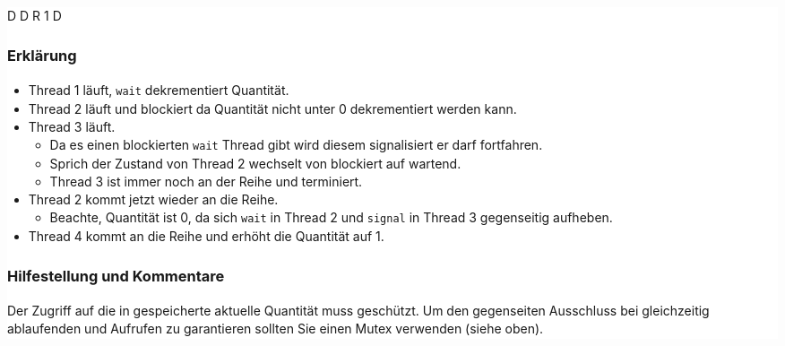 <td style="text-align: left;"></td>
<td style="text-align: left;"></td>
<td style="text-align: left;"></td>
<td style="text-align: left;">D</td>
<td style="text-align: left;"></td>
</tr>
<tr class="odd">
<td style="text-align: left;"></td>
<td style="text-align: left;"></td>
<td style="text-align: left;">D</td>
<td style="text-align: left;"></td>
<td style="text-align: left;"></td>
</tr>
<tr class="even">
<td style="text-align: left;"></td>
<td style="text-align: left;"></td>
<td style="text-align: left;"></td>
<td style="text-align: left;"></td>
<td style="text-align: left;">R</td>
</tr>
<tr class="odd">
<td style="text-align: left;">1</td>
<td style="text-align: left;"></td>
<td style="text-align: left;"></td>
<td style="text-align: left;"></td>
<td style="text-align: left;">D</td>
</tr>
</tbody>
</table>

### Erklärung

-   Thread 1 läuft, `wait` dekrementiert Quantität.
-   Thread 2 läuft und blockiert da Quantität nicht unter 0
    dekrementiert werden kann.
-   Thread 3 läuft.
    -   Da es einen blockierten `wait` Thread gibt wird diesem
        signalisiert er darf fortfahren.
    -   Sprich der Zustand von Thread 2 wechselt von blockiert auf
        wartend.
    -   Thread 3 ist immer noch an der Reihe und terminiert.
-   Thread 2 kommt jetzt wieder an die Reihe.
    -   Beachte, Quantität ist 0, da sich `wait` in Thread 2 und
        `signal` in Thread 3 gegenseitig aufheben.
-   Thread 4 kommt an die Reihe und erhöht die Quantität auf 1.

### Hilfestellung und Kommentare

Der Zugriff auf die in gespeicherte aktuelle Quantität muss geschützt.
Um den gegenseiten Ausschluss bei gleichzeitig ablaufenden und Aufrufen
zu garantieren sollten Sie einen Mutex verwenden (siehe oben).

